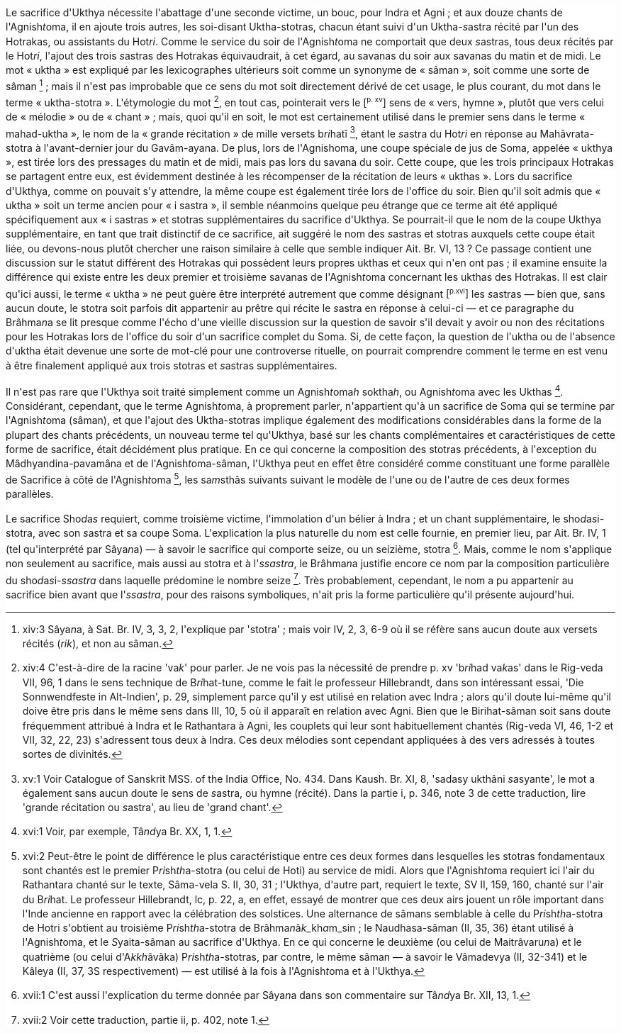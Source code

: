 Le sacrifice d'Ukthya nécessite l'abattage d'une seconde victime, un bouc, pour Indra et Agni ; et aux douze chants de l'Agnish<i>t</i>oma, il en ajoute trois autres, les soi-disant Uktha-stotras, chacun étant suivi d'un Uktha-<i>s</i>astra récité par l'un des Hotrakas, ou assistants du Hot<i>ri</i>. Comme le service du soir de l'Agnish<i>t</i>oma ne comportait que deux <i>s</i>astras, tous deux récités par le Hot<i>ri</i>, l'ajout des trois <i>s</i>astras des Hotrakas équivaudrait, à cet égard, au savanas du soir aux savanas du matin et de midi. Le mot « uktha » est expliqué par les lexicographes ultérieurs soit comme un synonyme de « sâman », soit comme une sorte de sâman [^5] ; mais il n'est pas improbable que ce sens du mot soit directement dérivé de cet usage, le plus courant, du mot dans le terme « uktha-stotra ». L'étymologie du mot [^6], en tout cas, pointerait vers le <span id="pxv">[<sup><small>p. xv</small></sup>]</span> sens de « vers, hymne », plutôt que vers celui de « mélodie » ou de « chant » ; mais, quoi qu'il en soit, le mot est certainement utilisé dans le premier sens dans le terme « mahad-uktha », le nom de la « grande récitation » de mille versets b<i>ri</i>hatî [^7], étant le <i>s</i>astra du Hot<i>ri</i> en réponse au Mahâvrata-stotra à l'avant-dernier jour du Gavâm-ayana. De plus, lors de l'Agnishoma, une coupe spéciale de jus de Soma, appelée « ukthya », est tirée lors des pressages du matin et de midi, mais pas lors du savana du soir. Cette coupe, que les trois principaux Hotrakas se partagent entre eux, est évidemment destinée à les récompenser de la récitation de leurs « ukthas ». Lors du sacrifice d'Ukthya, comme on pouvait s'y attendre, la même coupe est également tirée lors de l'office du soir. Bien qu'il soit admis que « uktha » soit un terme ancien pour « i sastra », il semble néanmoins quelque peu étrange que ce terme ait été appliqué spécifiquement aux « i sastras » et stotras supplémentaires du sacrifice d'Ukthya. Se pourrait-il que le nom de la coupe Ukthya supplémentaire, en tant que trait distinctif de ce sacrifice, ait suggéré le nom des <i>s</i>astras et stotras auxquels cette coupe était liée, ou devons-nous plutôt chercher une raison similaire à celle que semble indiquer Ait. Br. VI, 13 ? Ce passage contient une discussion sur le statut différent des Hotrakas qui possèdent leurs propres ukthas et ceux qui n'en ont pas ; il examine ensuite la différence qui existe entre les deux premier et troisième savanas de l'Agnish<i>t</i>oma concernant les ukthas des Hotrakas. Il est clair qu'ici aussi, le terme « uktha » ne peut guère être interprété autrement que comme désignant <span id="pxvi">[<sup><small>p.xvi</small></sup>]</span> les <i>s</i>astras — bien que, sans aucun doute, le stotra soit parfois dit appartenir au prêtre qui récite le <i>s</i>astra en réponse à celui-ci — et ce paragraphe du Brâhma<i>n</i>a se lit presque comme l'écho d'une vieille discussion sur la question de savoir s'il devait y avoir ou non des récitations pour les Hotrakas lors de l'office du soir d'un sacrifice complet du Soma. Si, de cette façon, la question de l'uktha ou de l'absence d'uktha était devenue une sorte de mot-clé pour une controverse rituelle, on pourrait comprendre comment le terme en est venu à être finalement appliqué aux trois stotras et <i>s</i>astras supplémentaires.

Il n'est pas rare que l'Ukthya soit traité simplement comme un Agnish<i>t</i>oma<i>h</i> soktha<i>h</i>, ou Agnish<i>t</i>oma avec les Ukthas [^8]. Considérant, cependant, que le terme Agnish<i>t</i>oma, à proprement parler, n'appartient qu'à un sacrifice de Soma qui se termine par l'Agnish<i>t</i>oma (sâman), et que l'ajout des Uktha-stotras implique également des modifications considérables dans la forme de la plupart des chants précédents, un nouveau terme tel qu'Ukthya, basé sur les chants complémentaires et caractéristiques de cette forme de sacrifice, était décidément plus pratique. En ce qui concerne la composition des stotras précédents, à l'exception du Mâdhyandina-pavamâna et de l'Agnish<i>t</i>oma-sâman, l'Ukthya peut en effet être considéré comme constituant une forme parallèle de Sacrifice à côté de l'Agnish<i>t</i>oma [^9], les sa<i>m</i>sthâs suivants suivant le modèle de l'une ou de l'autre de ces deux formes parallèles.

Le sacrifice Sho<i>d</i>a<i>s</i> requiert, comme troisième victime, l'immolation d'un bélier à Indra ; et un chant supplémentaire, le sho<i>d</i>a<i>s</i>i-stotra, avec son <i>s</i>astra et sa coupe Soma. L'explication la plus naturelle du nom est celle fournie, en premier lieu, par Ait. Br. IV, 1 (tel qu'interprété par Sâya<i>n</i>a) — à savoir le sacrifice qui comporte seize, ou un seizième, stotra [^10]. Mais, comme le nom s'applique non seulement au sacrifice, mais aussi au stotra et à l'<i>ssastra</i>, le Brâhma<i>n</i>a justifie encore ce nom par la composition particulière du sho<i>d</i>a<i>s</i>i-<i>ssastra</i> dans laquelle prédomine le nombre seize [^11]. Très probablement, cependant, le nom a pu appartenir au sacrifice bien avant que l'<i>ssastra</i>, pour des raisons symboliques, n'ait pris la forme particulière qu'il présente aujourd'hui.


[^0]: xi:1 Voir Katy. Sr. XIV, 1, 7; Lâ<i>t</i>y. Sr. VIII, 11, 7-11.
[^1]: xiii:1 Dans cette énumération, le Vâ<i>g</i>apeya est souvent placé entre l'Atirâtra et l'Aptoryâma ; Lâ<i>t</i>y. V, 4, 24.
[^2]: xiii:2 Ainsi, le samedi Fr. V, 1, 3, 1 Agneam agnishtoma alabahate, Sāya<i>n</i>a remarque : « Agneam stûyate minn ity agnishtoma nama sāma, tasmin vishayabhûta agneam alabahate, etena pasunâ'smin vâgapeyeagnishtomasa m stha<i>m kratum evânush<i>th</i>itavan bhavati. » Dans IV, 2, 4, 9 seq., également, le terme « agnish<i>t</i>oma » semble s'appliquer au chant final plutôt qu'à l'ensemble du sacrifice.
[^3]: xiv:1 Chaque air de Sâman est généralement chanté trois fois, soit chaque fois sur un verset spécial qui lui est propre, soit de telle sorte que, par certaines répétitions de mots, deux versets suffisent pour l'air répété trois fois.
[^4]: xiv:2 Il en va de même pour l'Agnish<i>t</i>ut ekâha, cf. Tâ<i>n</i><i>d</i>ya Br. XVII, 7.
[^5]: xiv:3 Sâya<i>n</i>a, à Sat. Br. IV, 3, 3, 2, l'explique par 'stotra' ; mais voir IV, 2, 3, 6-9 où il se réfère sans aucun doute aux versets récités (<i>ri</i><i>k</i>), et non au sâman.
[^6]: xiv:4 C'est-à-dire de la racine 'va<i>k</i>' pour parler. Je ne vois pas la nécessité de prendre p. xv 'b<i>ri</i>had va<i>k</i>as' dans le Rig-veda VII, 96, 1 ​​dans le sens technique de B<i>ri</i>hat-tune, comme le fait le professeur Hillebrandt, dans son intéressant essai, 'Die Sonnwendfeste in Alt-Indien', p. 29, simplement parce qu'il y est utilisé en relation avec Indra ; alors qu'il doute lui-même qu'il doive être pris dans le même sens dans III, 10, 5 où il apparaît en relation avec Agni. Bien que le Birihat-sâman soit sans doute fréquemment attribué à Indra et le Rathantara à Agni, les couplets qui leur sont habituellement chantés (Rig-veda VI, 46, 1-2 et VII, 32, 22, 23) s'adressent tous deux à Indra. Ces deux mélodies sont cependant appliquées à des vers adressés à toutes sortes de divinités.
[^7]: xv:1 Voir Catalogue of Sanskrit MSS. of the India Office, No. 434. Dans Kaush. Br. XI, 8, 'sadasy ukthâni <i>s</i>asyante', le mot a également sans aucun doute le sens de <i>s</i>astra, ou hymne (récité). Dans la partie i, p. 346, note 3 de cette traduction, lire 'grande récitation ou <i>s</i>astra', au lieu de 'grand chant'.
[^8]: xvi:1 Voir, par exemple, Tâ<i>n</i><i>d</i>ya Br. XX, 1, 1.
[^9]: xvi:2 Peut-être le point de différence le plus caractéristique entre ces deux formes dans lesquelles les stotras fondamentaux sont chantés est le premier P<i>ri</i>sh<i>th</i>a-stotra (ou celui de Hoti) au service de midi. Alors que l'Agnish<i>t</i>oma requiert ici l'air du Rathantara chanté sur le texte, Sâma-vela S. II, 30, 31 ; l'Ukthya, d'autre part, requiert le texte, SV II, 159, 160, chanté sur l'air du B<i>ri</i>hat. Le professeur Hillebrandt, lc, p. 22, a, en effet, essayé de montrer que ces deux airs jouent un rôle important dans l'Inde ancienne en rapport avec la célébration des solstices. Une alternance de sâmans semblable à celle du P<i>ri</i>sh<i>th</i>a-stotra de Hotri s'obtient au troisième P<i>ri</i>sh<i>th</i>a-stotra de Brâhma<i>n</i>â<i>k</i>_kh<i>a</i>m_sin ; le Naudhasa-sâman (II, 35, 36) étant utilisé à l'Agnish<i>t</i>oma, et le <i>S</i>yaita-sâman au sacrifice d'Ukthya. En ce qui concerne le deuxième (ou celui de Maitrâvaru<i>n</i>a) et le quatrième (ou celui d'A<i>k</i><i>kh</i>âvâka) P<i>ri</i>sh<i>th</i>a-stotras, par contre, le même sâman — à savoir le Vâmadevya (II, 32-341) et le Kâleya (II, 37, 3S respectivement) — est utilisé à la fois à l'Agnish<i>t</i>oma et à l'Ukthya.
[^10]: xvii:1 C'est aussi l'explication du terme donnée par Sâya<i>n</i>a dans son commentaire sur Tâ<i>n</i><i>d</i>ya Br. XII, 13, 1.
[^11]: xvii:2 Voir cette traduction, partie ii, p. 402, note 1.
[^12]: xvii:3 Voir partie ii, p. 402, note 2, où il est indiqué que le dixième et dernier jour du Da<i>s</i>arâtra est un jour d'Atyagnish<i>t</i>oma, appelé Avivâkya, c'est-à-dire un jour où il ne devrait y avoir ni dispute ni querelle.
[^13]: xviii:1 Voir partie ii, p. 226 seq. Dans le cas présent, le Prâtur-anuvâka doit cependant être composé d'autant de versets que, en comptant leurs syllabes, cela constituerait mille versets b<i>ri</i>hatî (de trente-six syllabes chacun). Les trois sections de la litanie matinale ordinaire du corps de l'Â<i>s</i>vina-<i>s</i>astra qui se termine, après le lever du soleil, par des versets adressés à Sûrya, le soleil.
[^14]: xviii:2 Cf. Lâ<i>t</i>y. Sr. VIII, 1, 16; IX, 5, 23 avec commentaire.
[^15]: xviii:3 Notamment Tândya Br. XX, 1, 1 seq.
[^16]: xix:1 L'Aitareya Brâhma<i>n</i>a (VI, 18) en discutant des hymnes dits sampâta insérés dans des exécutions continues, dans le but d'établir un lien symbolique entre les différents jours, explique curieusement le terme « ahîna », non pas de « ahas » jour, mais comme signifiant « pas défectueux, où rien n'est laissé de côté » (a-hîna).
[^17]: xx:1 D'après la règle d'Â<i>s</i>valâyana (IX, 11, 4), « S'ils chantent en formant le garbha (c'est-à-dire sous la forme 'p<i>ri</i>sh<i>th</i>a'), qu'il (le Hot<i>ri</i> ou Hotraka) récite de la même manière les stotriyas et les anurûpas », il semble cependant clair que l'Aptoryâma peut également être exécuté sans les P<i>ri</i>sh<i>th</i>as.
[^18]: xx:2 Le texte original du Sâkvara-sâman est indiqué (par Sâya<i>n</i>a sur Aitar. Br. IV, 13 ; Mahîdhara sur Vâ<i>g</i>. S. X, 14, etc.) comme étant le Sâma-veda II, 1152-3, 'pro shv asmai puroratham', mais les Gânas du Sâma-veda ne semblent pas donner la mélodie p. xxi avec ce texte, mais avec les versets Mahânâmnî (éd. Bibl. Ind. II, p. 371). Le Tâ<i>n</i><i>d</i>ya Br. XIII, 4 (et comm.), donne des indications précises sur les pâdas particuliers des trois premiers triplets Mahânâmnî, considérés comme de nature <i>s</i>âkvara (puissante), et censés former les trois versets stotriyâ du sâkvara-sâman, composés respectivement de sept, six et cinq pâdas. Les pâdas a<i>s</i>âkvara sont cependant également chantés à leurs places respectives, de même que le dixième verset supplémentaire, dont les cinq pâdas sont traités comme de simples éléments supplémentaires (ou « complémentaires »).
[^19]: xxi:1 C'est-à-dire l'air de Vâravantîya adapté aux versets 'Revatî'. L'air de Vâravantîya doit son nom à son texte original, Rig-veda I, 27, 1, 'a<i>s</i>va<i>m</i> na tvâ vâravantam' (Sâma-veda, éd. Bibl. Ind. I, p. 121). Lorsqu'il est utilisé comme l'un des P<i>ri</i>sh<i>th</i>a-sâmans, ce n'est cependant pas ce texte original qui lui est chanté, mais les versets Rig-veda I, 30, 13-15, « revatîr na<i>h</i> sadhamâda » (Sâma-veda II, 434-436, éd. vol. IV, p. 56), d'où le nom de Raivata, adapté à ce triolet. Le Raivata-sâman est donc un exemple frappant de l'utilisation du terme « sâman » au sens de verset ou triolet chanté.
[^20]: xxi:2 L'affirmation, dans la partie ii, p. 403 note (et répétée dans la présente partie, [p. 6](../Book_3_5_1#p6), note [2](../Book_3_5_1#fn37)), selon laquelle, tandis que les P<i>ri</i>sh<i>th</i>a-stotras de l'Abhiplava-sha<i>d</i>aha sont exécutés de manière ordinaire (Agnish<i>t</i>oma), le P<i>ri</i>sh<i>th</i>ya-sha<i>d</i>aha exige leur exécution dans la forme P<i>ri</i>sh<i>th</i>a appropriée, n'est pas correcte. Dans les deux types de sha<i>d</i>aha, les P<i>ri</i>sh<i>th</i>a-stotras sont exécutés de manière ordinaire (c'est-à-dire selon la méthode Agnish<i>t</i>oma ou Ukthya, voir [p. 4](../Book_3_5_1#p4) note) ; mais tandis que, dans l'Abhiplava, les Rathantara et B<i>ri</i>hat sâmans sont utilisés pour le P<i>ri</i>sh<i>th</i>a-stotra du Hot<i>ri</i> un jour sur deux, le P<i>ri</i>sh<i>th</i>ya-sha<i>d</i>aha requiert un P<i>ri</i>sh<i>th</i>a-sâman différent chacun des six jours. Les deux types de sha<i>d</i>ahas diffèrent également entièrement en ce qui concerne la séquence de stomas prescrite pour l'exécution des stotras.
[^21]: xxii:1 Soit le Rathantara, soit le B<i>ri</i>hat forme également le « p<i>ri</i>sh<i>th</i>a », ou sâman englobant, du premier P<i>ri</i>sh<i>th</i>a-stotra.
[^22]: xxii:2 Chaque fois que le stotra n'est pas exécuté sous la forme 'p<i>ri</i>sh<i>th</i>a', mais consiste en un seul sâman ou triolet, les répétitions nécessaires pour constituer le nombre de versets impliqués dans le stoma respectif, sont réparties sur les trois versets du sâman de telle manière que le sâman entier soit chanté trois fois, chaque fois avec diverses répétitions des versets individuels. La forme habituelle dans laquelle le p. xxiii ekavi<i>m</i><i>s</i>a est exécuté peut être représentée par la formule aaa-bbb-c; a-bbb-ccc; aaa-b-ccc, formant ensemble vingt et un versets.
[^23]: xxiii:1 Â<i>s</i>val. Sr. IX, 3, 4-5.
[^24]: xxiii:2 Il est donné de manière quelque peu imparfaite dans l'éd. Bibl. Ind. V, p. 391.
[^25]: xxiv:1 Mythologie védique, p. 247.
[^26]: xxv:1 Cf. <i>S</i>âṅkh. Sr. XV, 13, 4, 'car c'est Varu<i>n</i>a qu'ils consacrent.'
[^27]: xxvi:1 Le Brâhma<i>n</i>a (V. 5, 2, 2), cependant, semble plutôt se passer de cet intervalle en combinant les douze oblations de manière à former deux séries de six chacune.